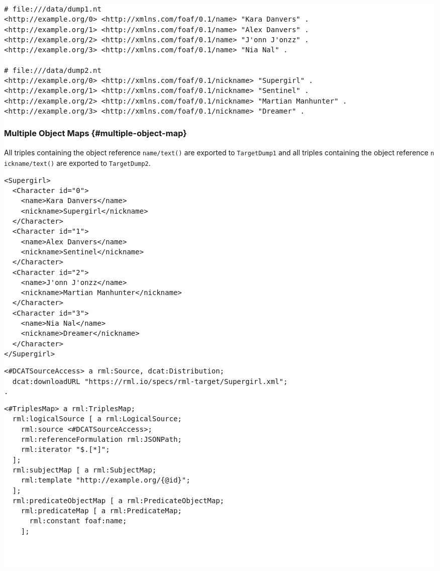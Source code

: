 <pre class="ex-output">
# file:///data/dump1.nt
&lt;http://example.org/0&gt; &lt;http://xmlns.com/foaf/0.1/name&gt; "Kara Danvers" .
&lt;http://example.org/1&gt; &lt;http://xmlns.com/foaf/0.1/name&gt; "Alex Danvers" .
&lt;http://example.org/2&gt; &lt;http://xmlns.com/foaf/0.1/name&gt; "J'onn J'onzz" .
&lt;http://example.org/3&gt; &lt;http://xmlns.com/foaf/0.1/name&gt; "Nia Nal" .

# file:///data/dump2.nt
&lt;http://example.org/0&gt; &lt;http://xmlns.com/foaf/0.1/nickname&gt; "Supergirl" .
&lt;http://example.org/1&gt; &lt;http://xmlns.com/foaf/0.1/nickname&gt; "Sentinel" .
&lt;http://example.org/2&gt; &lt;http://xmlns.com/foaf/0.1/nickname&gt; "Martian Manhunter" .
&lt;http://example.org/3&gt; &lt;http://xmlns.com/foaf/0.1/nickname&gt; "Dreamer" .
</pre>

### Multiple Object Maps {#multiple-object-map}

All triples containing the object reference `name/text()`
are exported to `TargetDump1` 
and all triples containing the object reference `nickname/text()`
are exported to `TargetDump2`.

<pre class="ex-input">
&lt;Supergirl&gt;
  &lt;Character id="0"&gt;
    &lt;name&gt;Kara Danvers&lt;/name&gt;
    &lt;nickname&gt;Supergirl&lt;/nickname&gt;
  &lt;/Character&gt;
  &lt;Character id="1"&gt;
    &lt;name&gt;Alex Danvers&lt;/name&gt;
    &lt;nickname&gt;Sentinel&lt;/nickname&gt;
  &lt;/Character&gt;
  &lt;Character id="2"&gt;
    &lt;name&gt;J'onn J'onzz&lt;/name&gt;
    &lt;nickname&gt;Martian Manhunter&lt;/nickname&gt;
  &lt;/Character&gt;
  &lt;Character id="3"&gt;
    &lt;name&gt;Nia Nal&lt;/name&gt;
    &lt;nickname&gt;Dreamer&lt;/nickname&gt;
  &lt;/Character&gt; 
&lt;/Supergirl&gt;
</pre>

<pre class="ex-access">
&lt;#DCATSourceAccess&gt; a rml:Source, dcat:Distribution;
  dcat:downloadURL "https://rml.io/specs/rml-target/Supergirl.xml";
.
</pre>

<pre class="ex-mapping">
&lt;#TriplesMap&gt; a rml:TriplesMap;
  rml:logicalSource [ a rml:LogicalSource;
    rml:source &lt;#DCATSourceAccess&gt;;
    rml:referenceFormulation rml:JSONPath;
    rml:iterator "$.[*]";
  ];
  rml:subjectMap [ a rml:SubjectMap;
    rml:template "http://example.org/{@id}";
  ];
  rml:predicateObjectMap [ a rml:PredicateObjectMap;
    rml:predicateMap [ a rml:PredicateMap;
      rml:constant foaf:name;
    ];